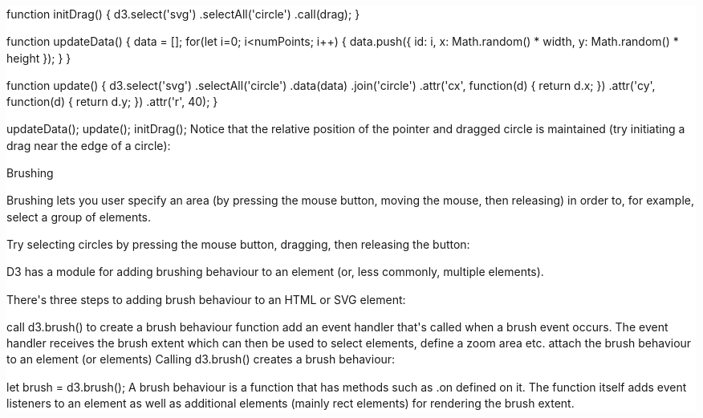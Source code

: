 function initDrag() {
  d3.select('svg')
    .selectAll('circle')
    .call(drag);
}

function updateData() {
  data = [];
  for(let i=0; i<numPoints; i++) {
    data.push({
      id: i,
      x: Math.random() * width,
      y: Math.random() * height
    });
  }
}

function update() {
  d3.select('svg')
    .selectAll('circle')
    .data(data)
    .join('circle')
    .attr('cx', function(d) { return d.x; })
    .attr('cy', function(d) { return d.y; })
    .attr('r', 40);
}

updateData();
update();
initDrag();
Notice that the relative position of the pointer and dragged circle is maintained (try initiating a drag near the edge of a circle):



Brushing

Brushing lets you user specify an area (by pressing the mouse button, moving the mouse, then releasing) in order to, for example, select a group of elements.

Try selecting circles by pressing the mouse button, dragging, then releasing the button:



D3 has a module for adding brushing behaviour to an element (or, less commonly, multiple elements).

There's three steps to adding brush behaviour to an HTML or SVG element:

call d3.brush() to create a brush behaviour function
add an event handler that's called when a brush event occurs. The event handler receives the brush extent which can then be used to select elements, define a zoom area etc.
attach the brush behaviour to an element (or elements)
Calling d3.brush() creates a brush behaviour:

let brush = d3.brush();
A brush behaviour is a function that has methods such as .on defined on it. The function itself adds event listeners to an element as well as additional elements (mainly rect elements) for rendering the brush extent.
